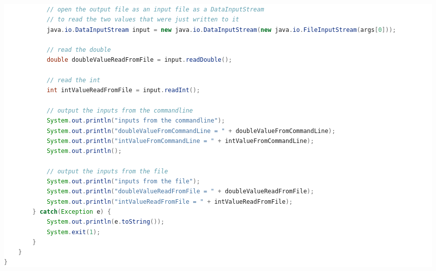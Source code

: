 ```java
			// open the output file as an input file as a DataInputStream
			// to read the two values that were just written to it
			java.io.DataInputStream input = new java.io.DataInputStream(new java.io.FileInputStream(args[0]));

			// read the double
			double doubleValueReadFromFile = input.readDouble();

			// read the int
			int intValueReadFromFile = input.readInt();

			// output the inputs from the commandline
			System.out.println("inputs from the commandline");
			System.out.println("doubleValueFromCommandLine = " + doubleValueFromCommandLine);
			System.out.println("intValueFromCommandLine = " + intValueFromCommandLine);
			System.out.println();

			// output the inputs from the file
			System.out.println("inputs from the file");
			System.out.println("doubleValueReadFromFile = " + doubleValueReadFromFile);
			System.out.println("intValueReadFromFile = " + intValueReadFromFile);
		} catch(Exception e) {
			System.out.println(e.toString());
			System.exit(1);
		}		
	}
}
```
